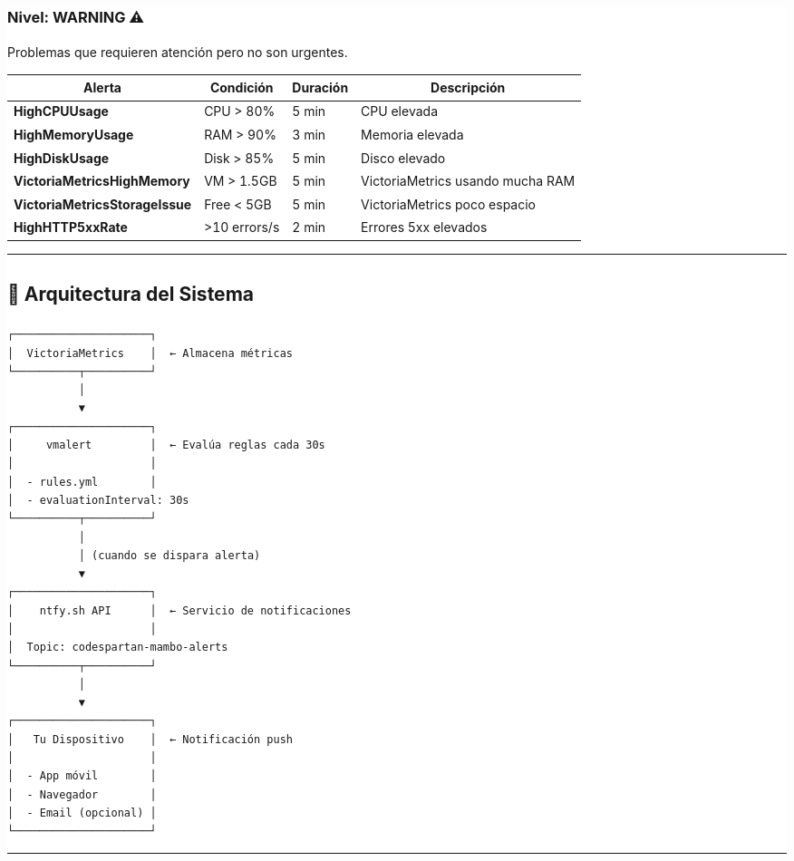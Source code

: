 ### **Nivel: WARNING** ⚠️

Problemas que requieren atención pero no son urgentes.

| Alerta | Condición | Duración | Descripción |
|--------|-----------|----------|-------------|
| **HighCPUUsage** | CPU > 80% | 5 min | CPU elevada |
| **HighMemoryUsage** | RAM > 90% | 3 min | Memoria elevada |
| **HighDiskUsage** | Disk > 85% | 5 min | Disco elevado |
| **VictoriaMetricsHighMemory** | VM > 1.5GB | 5 min | VictoriaMetrics usando mucha RAM |
| **VictoriaMetricsStorageIssue** | Free < 5GB | 5 min | VictoriaMetrics poco espacio |
| **HighHTTP5xxRate** | >10 errors/s | 2 min | Errores 5xx elevados |

---

## 🎯 Arquitectura del Sistema

```
┌─────────────────────┐
│  VictoriaMetrics    │  ← Almacena métricas
└──────────┬──────────┘
           │
           ▼
┌─────────────────────┐
│     vmalert         │  ← Evalúa reglas cada 30s
│                     │
│  - rules.yml        │
│  - evaluationInterval: 30s
└──────────┬──────────┘
           │
           │ (cuando se dispara alerta)
           ▼
┌─────────────────────┐
│    ntfy.sh API      │  ← Servicio de notificaciones
│                     │
│  Topic: codespartan-mambo-alerts
└──────────┬──────────┘
           │
           ▼
┌─────────────────────┐
│   Tu Dispositivo    │  ← Notificación push
│                     │
│  - App móvil        │
│  - Navegador        │
│  - Email (opcional) │
└─────────────────────┘
```

---